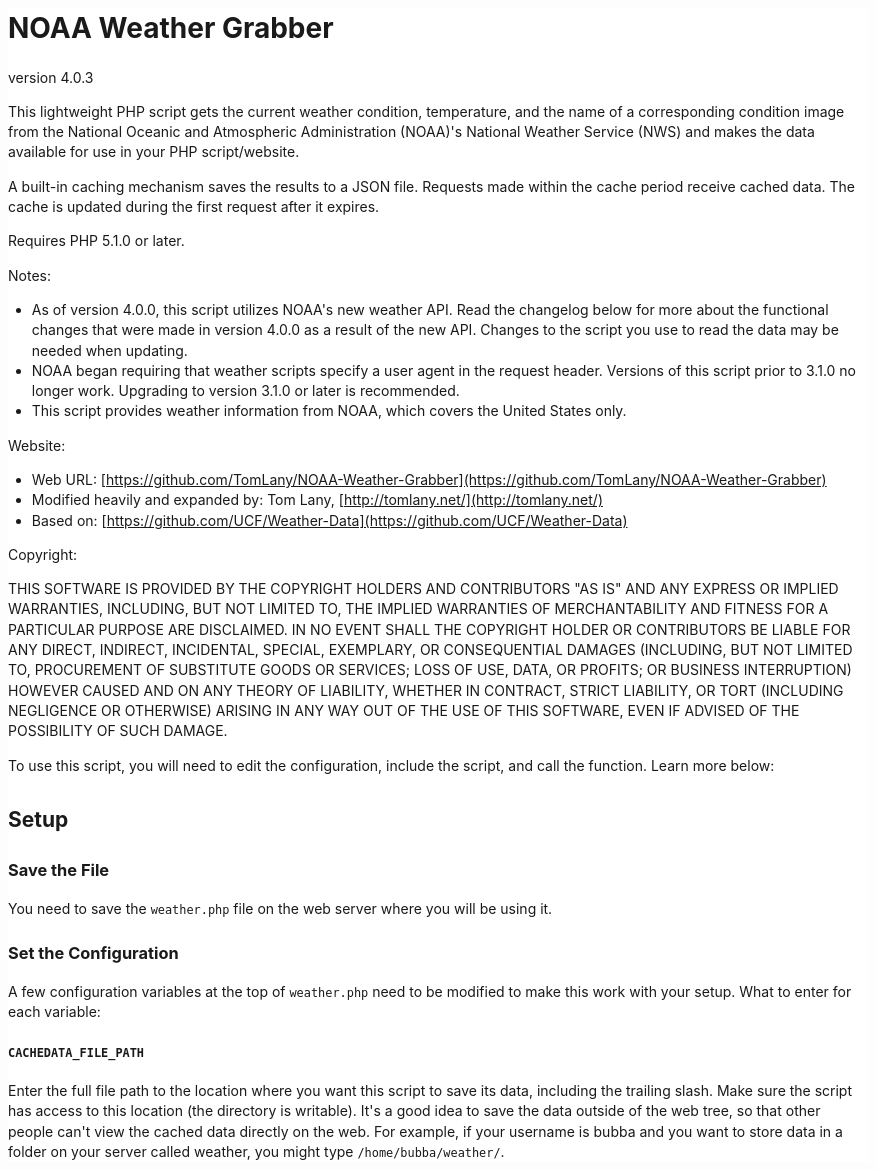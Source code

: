 # NOAA Weather Grabber
version 4.0.3

This lightweight PHP script gets the current weather condition, temperature, and the name of a corresponding condition image from the  National Oceanic and Atmospheric Administration (NOAA)'s National Weather Service (NWS) and makes the data available for use in your PHP script/website.

A built-in caching mechanism saves the results to a JSON file. Requests made within the cache period receive cached data. The cache is updated during the first request after it expires.

Requires PHP 5.1.0 or later.

Notes:
* As of version 4.0.0, this script utilizes NOAA's new weather API. Read the changelog below for more about the functional changes that were made in version 4.0.0 as a result of the new API. Changes to the script you use to read the data may be needed when updating.
* NOAA began requiring that weather scripts specify a user agent in the request header. Versions of this script prior to 3.1.0 no longer work. Upgrading to version 3.1.0 or later is recommended.
* This script provides weather information from NOAA, which covers the United States only.

Website:
* Web URL: [https://github.com/TomLany/NOAA-Weather-Grabber](https://github.com/TomLany/NOAA-Weather-Grabber)
* Modified heavily and expanded by: Tom Lany, [http://tomlany.net/](http://tomlany.net/)
* Based on: [https://github.com/UCF/Weather-Data](https://github.com/UCF/Weather-Data)

Copyright:

THIS SOFTWARE IS PROVIDED BY THE COPYRIGHT HOLDERS AND CONTRIBUTORS "AS IS" AND ANY EXPRESS OR IMPLIED WARRANTIES, INCLUDING, BUT NOT LIMITED TO, THE IMPLIED WARRANTIES OF MERCHANTABILITY AND FITNESS FOR A PARTICULAR PURPOSE ARE DISCLAIMED. IN NO EVENT SHALL THE COPYRIGHT HOLDER OR CONTRIBUTORS BE LIABLE FOR ANY DIRECT, INDIRECT, INCIDENTAL, SPECIAL, EXEMPLARY, OR CONSEQUENTIAL DAMAGES (INCLUDING, BUT NOT LIMITED TO, PROCUREMENT OF SUBSTITUTE GOODS OR SERVICES; LOSS OF USE, DATA, OR PROFITS; OR BUSINESS INTERRUPTION) HOWEVER CAUSED AND ON ANY THEORY OF LIABILITY, WHETHER IN CONTRACT, STRICT LIABILITY, OR TORT (INCLUDING NEGLIGENCE OR OTHERWISE) ARISING IN ANY WAY OUT OF THE USE OF THIS SOFTWARE, EVEN IF ADVISED OF THE POSSIBILITY OF SUCH DAMAGE.

To use this script, you will need to edit the configuration, include the script, and call the function. Learn more below:

## Setup

### Save the File
You need to save the `weather.php` file on the web server where you will be using it.

### Set the Configuration
A few configuration variables at the top of `weather.php` need to be modified to make this work with your setup. What to enter for each variable:

#### `CACHEDATA_FILE_PATH`
Enter the full file path to the location where you want this script to save its data, including the trailing slash. Make sure the script has access to this location (the directory is writable). It's a good idea to save the data outside of the web tree, so that other people can't view the cached data directly on the web. For example, if your username is bubba and you want to store data in a folder on your server called weather, you might type `/home/bubba/weather/`.
